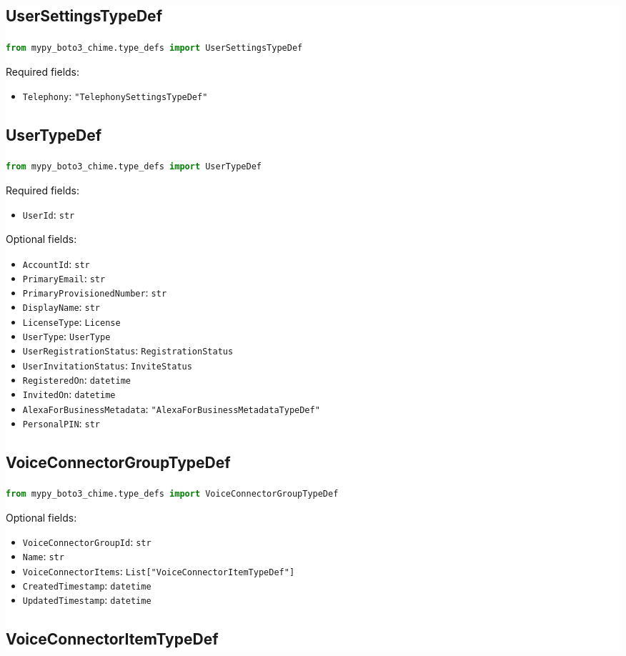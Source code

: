 
## UserSettingsTypeDef

```python
from mypy_boto3_chime.type_defs import UserSettingsTypeDef
```


Required fields:
- `Telephony`: `"TelephonySettingsTypeDef"`




## UserTypeDef

```python
from mypy_boto3_chime.type_defs import UserTypeDef
```


Required fields:
- `UserId`: `str`



Optional fields:
- `AccountId`: `str`
- `PrimaryEmail`: `str`
- `PrimaryProvisionedNumber`: `str`
- `DisplayName`: `str`
- `LicenseType`: `License`
- `UserType`: `UserType`
- `UserRegistrationStatus`: `RegistrationStatus`
- `UserInvitationStatus`: `InviteStatus`
- `RegisteredOn`: `datetime`
- `InvitedOn`: `datetime`
- `AlexaForBusinessMetadata`: `"AlexaForBusinessMetadataTypeDef"`
- `PersonalPIN`: `str`


## VoiceConnectorGroupTypeDef

```python
from mypy_boto3_chime.type_defs import VoiceConnectorGroupTypeDef
```




Optional fields:
- `VoiceConnectorGroupId`: `str`
- `Name`: `str`
- `VoiceConnectorItems`: `List["VoiceConnectorItemTypeDef"]`
- `CreatedTimestamp`: `datetime`
- `UpdatedTimestamp`: `datetime`


## VoiceConnectorItemTypeDef
